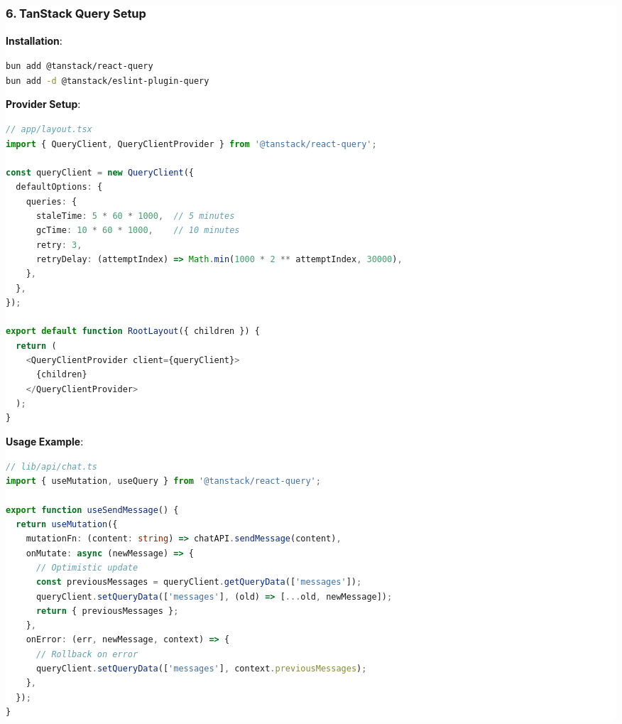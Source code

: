 ### 6. TanStack Query Setup

**Installation**:
```bash
bun add @tanstack/react-query
bun add -d @tanstack/eslint-plugin-query
```

**Provider Setup**:
```typescript
// app/layout.tsx
import { QueryClient, QueryClientProvider } from '@tanstack/react-query';

const queryClient = new QueryClient({
  defaultOptions: {
    queries: {
      staleTime: 5 * 60 * 1000,  // 5 minutes
      gcTime: 10 * 60 * 1000,    // 10 minutes
      retry: 3,
      retryDelay: (attemptIndex) => Math.min(1000 * 2 ** attemptIndex, 30000),
    },
  },
});

export default function RootLayout({ children }) {
  return (
    <QueryClientProvider client={queryClient}>
      {children}
    </QueryClientProvider>
  );
}
```

**Usage Example**:
```typescript
// lib/api/chat.ts
import { useMutation, useQuery } from '@tanstack/react-query';

export function useSendMessage() {
  return useMutation({
    mutationFn: (content: string) => chatAPI.sendMessage(content),
    onMutate: async (newMessage) => {
      // Optimistic update
      const previousMessages = queryClient.getQueryData(['messages']);
      queryClient.setQueryData(['messages'], (old) => [...old, newMessage]);
      return { previousMessages };
    },
    onError: (err, newMessage, context) => {
      // Rollback on error
      queryClient.setQueryData(['messages'], context.previousMessages);
    },
  });
}
```
